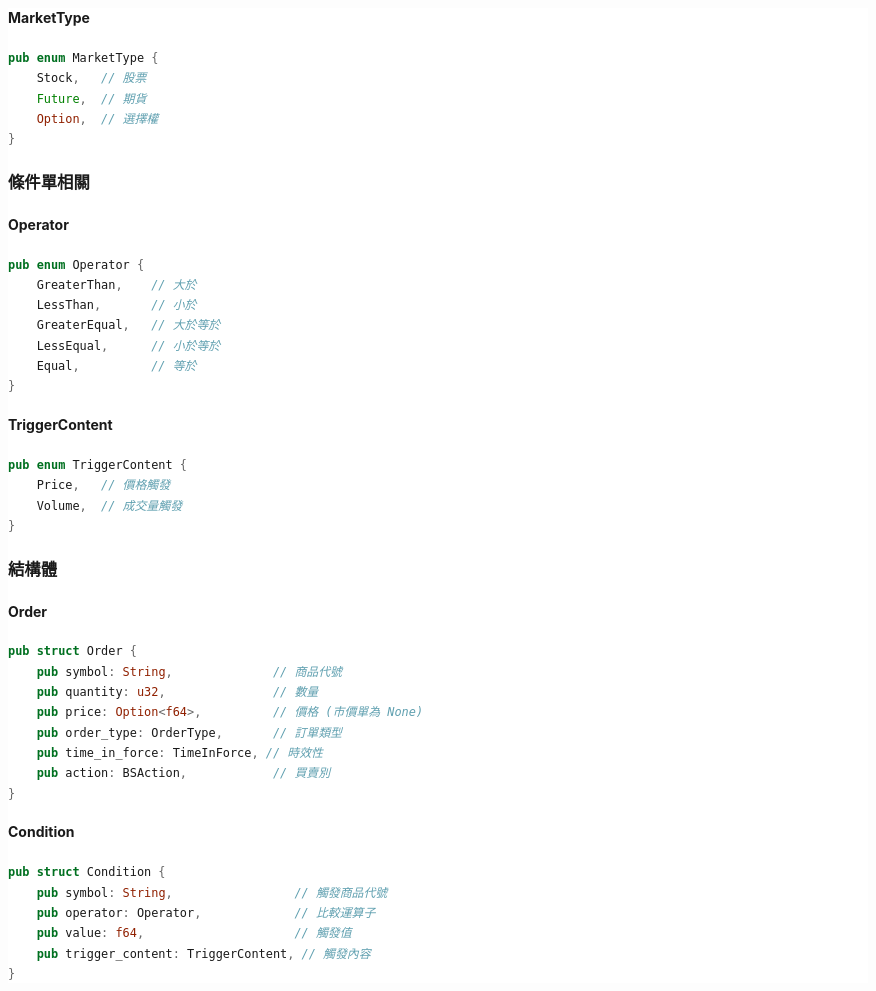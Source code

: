 #### MarketType
```rust
pub enum MarketType {
    Stock,   // 股票
    Future,  // 期貨
    Option,  // 選擇權
}
```

### 條件單相關

#### Operator
```rust
pub enum Operator {
    GreaterThan,    // 大於
    LessThan,       // 小於
    GreaterEqual,   // 大於等於
    LessEqual,      // 小於等於
    Equal,          // 等於
}
```

#### TriggerContent
```rust
pub enum TriggerContent {
    Price,   // 價格觸發
    Volume,  // 成交量觸發
}
```

### 結構體

#### Order
```rust
pub struct Order {
    pub symbol: String,              // 商品代號
    pub quantity: u32,               // 數量
    pub price: Option<f64>,          // 價格 (市價單為 None)
    pub order_type: OrderType,       // 訂單類型
    pub time_in_force: TimeInForce, // 時效性
    pub action: BSAction,            // 買賣別
}
```

#### Condition
```rust
pub struct Condition {
    pub symbol: String,                 // 觸發商品代號
    pub operator: Operator,             // 比較運算子
    pub value: f64,                     // 觸發值
    pub trigger_content: TriggerContent, // 觸發內容
}
```
